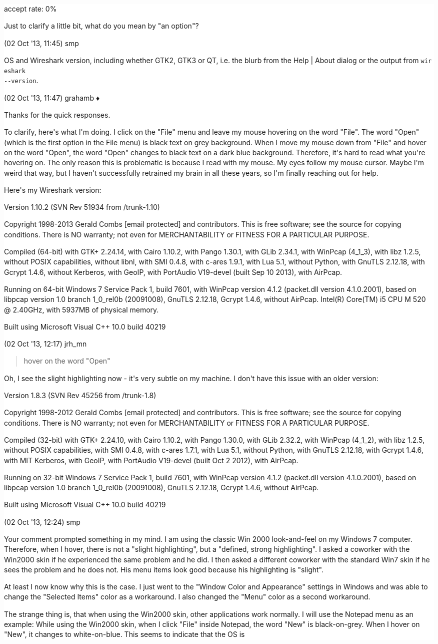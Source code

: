 <span class="accept_rate" title="Rate of the user&#39;s accepted answers">accept rate:</span> <span title="jrh_mn has no accepted answers">0%</span></p></div></div><div id="comments-container-25544" class="comments-container"><span id="25545"></span><div id="comment-25545" class="comment"><div id="post-25545-score" class="comment-score"></div><div class="comment-text"><p>Just to clarify a little bit, what do you mean by "an option"?</p></div><div id="comment-25545-info" class="comment-info"><span class="comment-age">(02 Oct '13, 11:45)</span> <span class="comment-user userinfo">smp</span></div></div><span id="25546"></span><div id="comment-25546" class="comment"><div id="post-25546-score" class="comment-score"></div><div class="comment-text"><p>OS and Wireshark version, including whether GTK2, GTK3 or QT, i.e. the blurb from the Help | About dialog or the output from <code>wireshark --version</code>.</p></div><div id="comment-25546-info" class="comment-info"><span class="comment-age">(02 Oct '13, 11:47)</span> <span class="comment-user userinfo">grahamb ♦</span></div></div><span id="25549"></span><div id="comment-25549" class="comment"><div id="post-25549-score" class="comment-score"></div><div class="comment-text"><p>Thanks for the quick responses.</p><p>To clarify, here's what I'm doing. I click on the "File" menu and leave my mouse hovering on the word "File". The word "Open" (which is the first option in the File menu) is black text on grey background. When I move my mouse down from "File" and hover on the word "Open", the word "Open" changes to black text on a dark blue background. Therefore, it's hard to read what you're hovering on. The only reason this is problematic is because I read with my mouse. My eyes follow my mouse cursor. Maybe I'm weird that way, but I haven't successfully retrained my brain in all these years, so I'm finally reaching out for help.</p><p>Here's my Wireshark version:</p><p>Version 1.10.2 (SVN Rev 51934 from /trunk-1.10)</p><p>Copyright 1998-2013 Gerald Combs <span><span class="__cf_email__" data-cfemail="d6b1b3a4b7bab296a1bfa4b3a5beb7a4bdf8b9a4b1">[email protected]</span></span> and contributors. This is free software; see the source for copying conditions. There is NO warranty; not even for MERCHANTABILITY or FITNESS FOR A PARTICULAR PURPOSE.</p><p>Compiled (64-bit) with GTK+ 2.24.14, with Cairo 1.10.2, with Pango 1.30.1, with GLib 2.34.1, with WinPcap (4_1_3), with libz 1.2.5, without POSIX capabilities, without libnl, with SMI 0.4.8, with c-ares 1.9.1, with Lua 5.1, without Python, with GnuTLS 2.12.18, with Gcrypt 1.4.6, without Kerberos, with GeoIP, with PortAudio V19-devel (built Sep 10 2013), with AirPcap.</p><p>Running on 64-bit Windows 7 Service Pack 1, build 7601, with WinPcap version 4.1.2 (packet.dll version 4.1.0.2001), based on libpcap version 1.0 branch 1_0_rel0b (20091008), GnuTLS 2.12.18, Gcrypt 1.4.6, without AirPcap. Intel(R) Core(TM) i5 CPU M 520 @ 2.40GHz, with 5937MB of physical memory.</p><p>Built using Microsoft Visual C++ 10.0 build 40219</p></div><div id="comment-25549-info" class="comment-info"><span class="comment-age">(02 Oct '13, 12:17)</span> <span class="comment-user userinfo">jrh_mn</span></div></div><span id="25550"></span><div id="comment-25550" class="comment"><div id="post-25550-score" class="comment-score"></div><div class="comment-text"><blockquote><p>hover on the word "Open"</p></blockquote><p>Oh, I see the slight highlighting now - it's very subtle on my machine. I don't have this issue with an older version:</p><p>Version 1.8.3 (SVN Rev 45256 from /trunk-1.8)</p><p>Copyright 1998-2012 Gerald Combs <span><span class="__cf_email__" data-cfemail="80e7e5f2e1ece4c0f7e9f2e5f3e8e1f2ebaeeff2e7">[email protected]</span></span> and contributors. This is free software; see the source for copying conditions. There is NO warranty; not even for MERCHANTABILITY or FITNESS FOR A PARTICULAR PURPOSE.</p><p>Compiled (32-bit) with GTK+ 2.24.10, with Cairo 1.10.2, with Pango 1.30.0, with GLib 2.32.2, with WinPcap (4_1_2), with libz 1.2.5, without POSIX capabilities, with SMI 0.4.8, with c-ares 1.7.1, with Lua 5.1, without Python, with GnuTLS 2.12.18, with Gcrypt 1.4.6, with MIT Kerberos, with GeoIP, with PortAudio V19-devel (built Oct 2 2012), with AirPcap.</p><p>Running on 32-bit Windows 7 Service Pack 1, build 7601, with WinPcap version 4.1.2 (packet.dll version 4.1.0.2001), based on libpcap version 1.0 branch 1_0_rel0b (20091008), GnuTLS 2.12.18, Gcrypt 1.4.6, without AirPcap.</p><p>Built using Microsoft Visual C++ 10.0 build 40219</p></div><div id="comment-25550-info" class="comment-info"><span class="comment-age">(02 Oct '13, 12:24)</span> <span class="comment-user userinfo">smp</span></div></div><span id="25552"></span><div id="comment-25552" class="comment"><div id="post-25552-score" class="comment-score"></div><div class="comment-text"><p>Your comment prompted something in my mind. I am using the classic Win 2000 look-and-feel on my Windows 7 computer. Therefore, when I hover, there is not a "slight highlighting", but a "defined, strong highlighting". I asked a coworker with the Win2000 skin if he experienced the same problem and he did. I then asked a different coworker with the standard Win7 skin if he sees the problem and he does not. His menu items look good because his highlighting is "slight".</p><p>At least I now know why this is the case. I just went to the "Window Color and Appearance" settings in Windows and was able to change the "Selected Items" color as a workaround. I also changed the "Menu" color as a second workaround.</p><p>The strange thing is, that when using the Win2000 skin, other applications work normally. I will use the Notepad menu as an example: While using the Win2000 skin, when I click "File" inside Notepad, the word "New" is black-on-grey. When I hover on "New", it changes to white-on-blue. This seems to indicate that the OS is